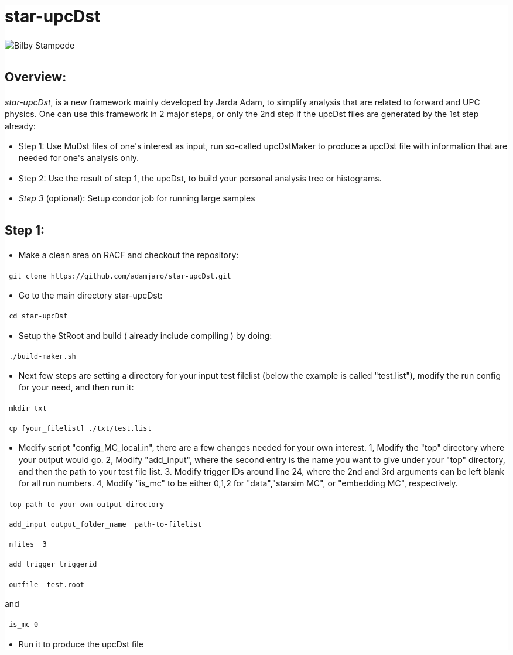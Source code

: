 # star-upcDst

![Bilby Stampede](https://cds.cern.ch/record/2288105/files/fig1.png)

## Overview:

*star-upcDst*, is a new framework mainly developed by Jarda Adam, to simplify analysis that are related to forward and UPC physics. One can use this framework in 2 major steps, or only the 2nd step if the upcDst files are generated by the 1st step already:

- Step 1: Use MuDst files of one's interest as input, run so-called upcDstMaker to produce a upcDst file with information that are needed for one's analysis only. 
- Step 2: Use the result of step 1, the upcDst, to build your personal analysis tree or histograms. 

- *Step 3* (optional): Setup condor job for running large samples

## Step 1:

- Make a clean area on RACF and checkout the repository:

<pre><code> git clone https://github.com/adamjaro/star-upcDst.git </pre></code>

- Go to the main directory star-upcDst:

<pre><code> cd star-upcDst </pre></code>

- Setup the StRoot and build ( already include compiling ) by doing:

<pre><code> ./build-maker.sh </pre></code>

- Next few steps are setting a directory for your input test filelist (below the example is called "test.list"), modify the run config for your need, and then run it:

<pre><code> mkdir txt </pre></code>
<pre><code> cp [your_filelist] ./txt/test.list </pre></code>

- Modify script "config_MC_local.in", there are a few changes needed for your own interest. 1, Modify the "top" directory where your output would go. 2, Modify "add_input", where the second entry is the name you want to give under your "top" directory, and then the path to your test file list. 3. Modify trigger IDs around line 24, where the 2nd and 3rd arguments can be left blank for all run numbers. 4, Modify "is_mc" to be either 0,1,2 for "data","starsim MC", or "embedding MC", respectively.

<pre><code> top path-to-your-own-output-directory </pre></code>

<pre><code> add_input output_folder_name  path-to-filelist </pre></code>

<pre><code> nfiles  3 </pre></code>

<pre><code> add_trigger triggerid </pre></code>

<pre><code> outfile  test.root </pre></code>

and 

<pre><code> is_mc 0 </pre></code>

- Run it to produce the upcDst file

